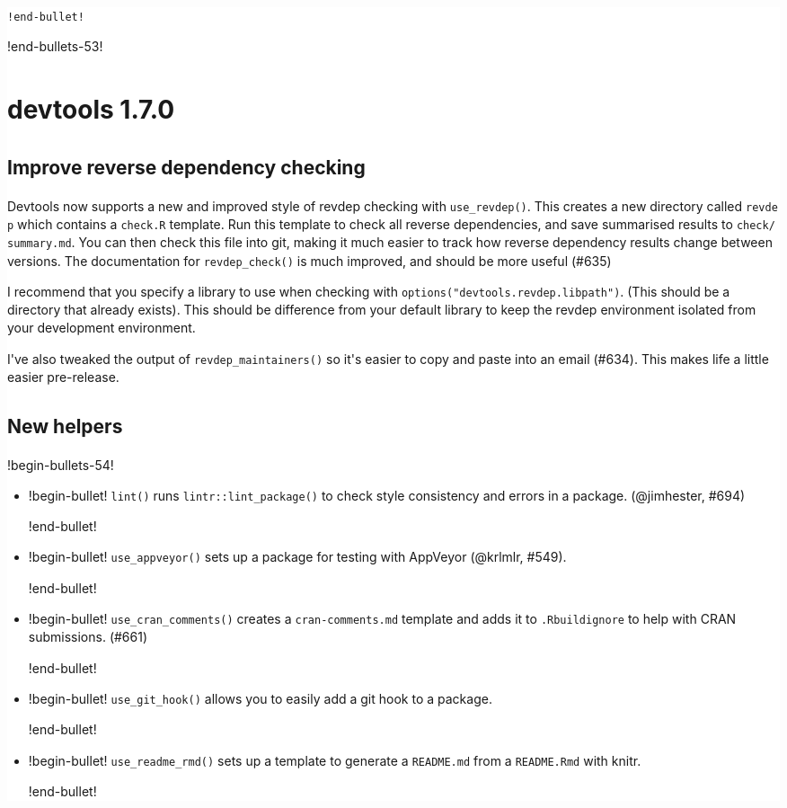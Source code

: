     !end-bullet!

!end-bullets-53!

# devtools 1.7.0

## Improve reverse dependency checking

Devtools now supports a new and improved style of revdep checking with
`use_revdep()`. This creates a new directory called `revdep` which
contains a `check.R` template. Run this template to check all reverse
dependencies, and save summarised results to `check/summary.md`. You can
then check this file into git, making it much easier to track how
reverse dependency results change between versions. The documentation
for `revdep_check()` is much improved, and should be more useful (#635)

I recommend that you specify a library to use when checking with
`options("devtools.revdep.libpath")`. (This should be a directory that
already exists). This should be difference from your default library to
keep the revdep environment isolated from your development environment.

I've also tweaked the output of `revdep_maintainers()` so it's easier to
copy and paste into an email (#634). This makes life a little easier
pre-release.

## New helpers

!begin-bullets-54!

-   !begin-bullet!
    `lint()` runs `lintr::lint_package()` to check style consistency and
    errors in a package. (@jimhester, #694)

    !end-bullet!
-   !begin-bullet!
    `use_appveyor()` sets up a package for testing with AppVeyor
    (@krlmlr, #549).

    !end-bullet!
-   !begin-bullet!
    `use_cran_comments()` creates a `cran-comments.md` template and adds
    it to `.Rbuildignore` to help with CRAN submissions. (#661)

    !end-bullet!
-   !begin-bullet!
    `use_git_hook()` allows you to easily add a git hook to a package.

    !end-bullet!
-   !begin-bullet!
    `use_readme_rmd()` sets up a template to generate a `README.md` from
    a `README.Rmd` with knitr.

    !end-bullet!
